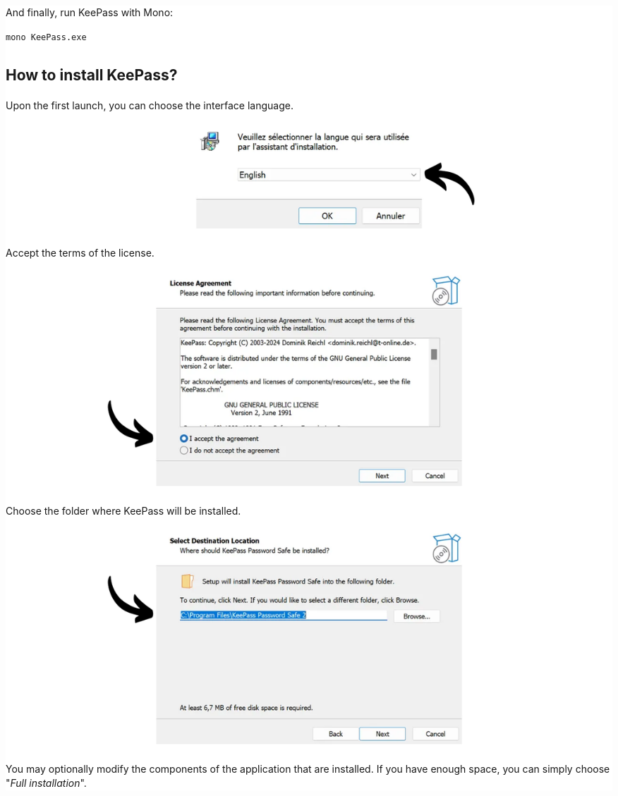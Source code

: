 And finally, run KeePass with Mono:

```bash
mono KeePass.exe
```

## How to install KeePass?

Upon the first launch, you can choose the interface language.
![KEEPASS](assets/notext/06.webp)
Accept the terms of the license.
![KEEPASS](assets/notext/07.webp)
Choose the folder where KeePass will be installed.
![KEEPASS](assets/notext/08.webp)
You may optionally modify the components of the application that are installed. If you have enough space, you can simply choose "*Full installation*".